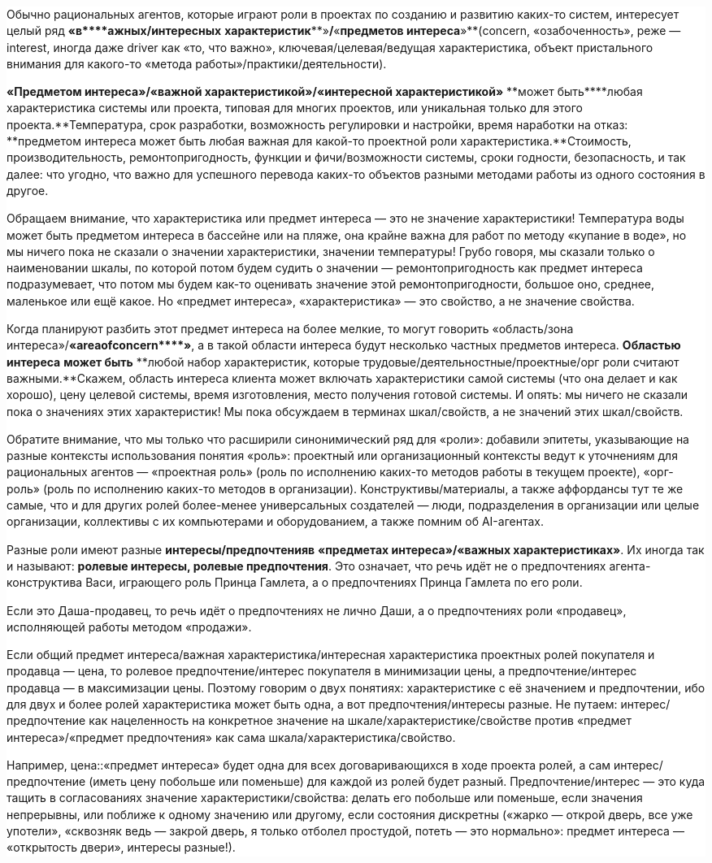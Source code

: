 Обычно рациональных агентов, которые играют роли в проектах по созданию и развитию каких-то систем, интересует целый ряд **«в****ажных/интересных** **характеристик****»****/****«****предметов интереса****»**(concern, «озабоченность», реже — interest, иногда даже driver как «то, что важно», ключевая/целевая/ведущая характеристика, объект пристального внимания для какого-то «метода работы»/практики/деятельности).

**«П****редметом интереса****»****/****«****важной характеристикой****»****/****«****интересной характеристикой****»** **может быть****любая характеристика системы или проекта, типовая для многих проектов, или уникальная только для этого проекта.**Температура, срок разработки, возможность регулировки и настройки, время наработки на отказ: **предметом интереса может быть любая важная для какой-то проектной роли характеристика.**Стоимость, производительность, ремонтопригодность, функции и фичи/возможности системы, сроки годности, безопасность, и так далее: что угодно, что важно для успешного перевода каких-то объектов разными методами работы из одного состояния в другое.

Обращаем внимание, что характеристика или предмет интереса — это не значение характеристики! Температура воды может быть предметом интереса в бассейне или на пляже, она крайне важна для работ по методу «купание в воде», но мы ничего пока не сказали о значении характеристики, значении температуры! Грубо говоря, мы сказали только о наименовании шкалы, по которой потом будем судить о значении — ремонтопригодность как предмет интереса подразумевает, что потом мы будем как-то оценивать значение этой ремонтопригодности, большое оно, среднее, маленькое или ещё какое. Но «предмет интереса», «характеристика» — это свойство, а не значение свойства.

Когда планируют разбить этот предмет интереса на более мелкие, то могут говорить «область/зона интереса»/**«****a****rea****of****concern****»**, а в такой области интереса будут несколько частных предметов интереса. **Областью интереса** **может быть** **любой набор характеристик, которые трудовые/деятельностные/проектные/орг роли считают важными.**Скажем, область интереса клиента может включать характеристики самой системы (что она делает и как хорошо), цену целевой системы, время изготовления, место получения готовой системы. И опять: мы ничего не сказали пока о значениях этих характеристик! Мы пока обсуждаем в терминах шкал/свойств, а не значений этих шкал/свойств.

Обратите внимание, что мы только что расширили синонимический ряд для «роли»: добавили эпитеты, указывающие на разные контексты использования понятия «роль»: проектный или организационный контексты ведут к уточнениям для рациональных агентов — «проектная роль» (роль по исполнению каких-то методов работы в текущем проекте), «орг-роль» (роль по исполнению каких-то методов в организации). Конструктивы/материалы, а также аффордансы тут те же самые, что и для других ролей более-менее универсальных создателей — люди, подразделения в организации или целые организации, коллективы с их компьютерами и оборудованием, а также помним об AI-агентах.

Разные роли имеют разные **интересы/п****редпочтения****в** **«предметах интереса»/«****важных характеристиках****»**. Их иногда так и называют: **ролевые интересы, ролевые предпочтения**. Это означает, что речь идёт не о предпочтениях агента-конструктива Васи, играющего роль Принца Гамлета, а о предпочтениях Принца Гамлета по его роли.

Если это Даша-продавец, то речь идёт о предпочтениях не лично Даши, а о предпочтениях роли «продавец», исполняющей работы методом «продажи».

Если общий предмет интереса/важная характеристика/интересная характеристика проектных ролей покупателя и продавца — цена, то ролевое предпочтение/интерес покупателя в минимизации цены, а предпочтение/интерес продавца — в максимизации цены. Поэтому говорим о двух понятиях: характеристике с её значением и предпочтении, ибо для двух и более ролей характеристика может быть одна, а вот предпочтения/интересы разные. Не путаем: интерес/предпочтение как нацеленность на конкретное значение на шкале/характеристике/свойстве против «предмет интереса»/«предмет предпочтения» как сама шкала/характеристика/свойство.

Например, цена::«предмет интереса» будет одна для всех договаривающихся в ходе проекта ролей, а сам интерес/предпочтение (иметь цену побольше или поменьше) для каждой из ролей будет разный. Предпочтение/интерес — это куда тащить в согласованиях значение характеристики/свойства: делать его побольше или поменьше, если значения непрерывны, или поближе к одному значению или другому, если состояния дискретны («жарко — открой дверь, все уже употели», «сквозняк ведь — закрой дверь, я только отболел простудой, потеть — это нормально»: предмет интереса — «открытость двери», интересы разные!).
